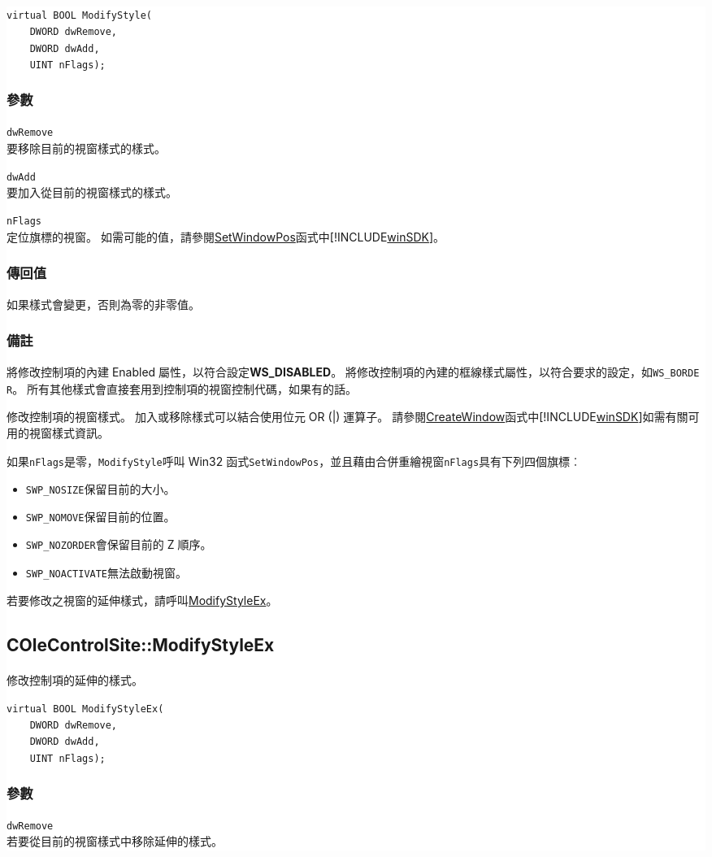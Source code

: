 ```  
virtual BOOL ModifyStyle(
    DWORD dwRemove,  
    DWORD dwAdd,  
    UINT nFlags);
```  
  
### <a name="parameters"></a>參數  
 `dwRemove`  
 要移除目前的視窗樣式的樣式。  
  
 `dwAdd`  
 要加入從目前的視窗樣式的樣式。  
  
 `nFlags`  
 定位旗標的視窗。 如需可能的值，請參閱[SetWindowPos](http://msdn.microsoft.com/library/windows/desktop/ms633545)函式中[!INCLUDE[winSDK](../../atl/includes/winsdk_md.md)]。  
  
### <a name="return-value"></a>傳回值  
 如果樣式會變更，否則為零的非零值。  
  
### <a name="remarks"></a>備註  
 將修改控制項的內建 Enabled 屬性，以符合設定**WS_DISABLED**。 將修改控制項的內建的框線樣式屬性，以符合要求的設定，如`WS_BORDER`。 所有其他樣式會直接套用到控制項的視窗控制代碼，如果有的話。  
  
 修改控制項的視窗樣式。 加入或移除樣式可以結合使用位元 OR (|) 運算子。 請參閱[CreateWindow](http://msdn.microsoft.com/library/windows/desktop/ms632679)函式中[!INCLUDE[winSDK](../../atl/includes/winsdk_md.md)]如需有關可用的視窗樣式資訊。  
  
 如果`nFlags`是零，`ModifyStyle`呼叫 Win32 函式`SetWindowPos`，並且藉由合併重繪視窗`nFlags`具有下列四個旗標︰  
  
- `SWP_NOSIZE`保留目前的大小。  
  
- `SWP_NOMOVE`保留目前的位置。  
  
- `SWP_NOZORDER`會保留目前的 Z 順序。  
  
- `SWP_NOACTIVATE`無法啟動視窗。  
  
 若要修改之視窗的延伸樣式，請呼叫[ModifyStyleEx](#modifystyleex)。  
  
##  <a name="a-namemodifystyleexa--colecontrolsitemodifystyleex"></a><a name="modifystyleex"></a>COleControlSite::ModifyStyleEx  
 修改控制項的延伸的樣式。  
  
```  
virtual BOOL ModifyStyleEx(
    DWORD dwRemove,  
    DWORD dwAdd,  
    UINT nFlags);
```  
  
### <a name="parameters"></a>參數  
 `dwRemove`  
 若要從目前的視窗樣式中移除延伸的樣式。  
  